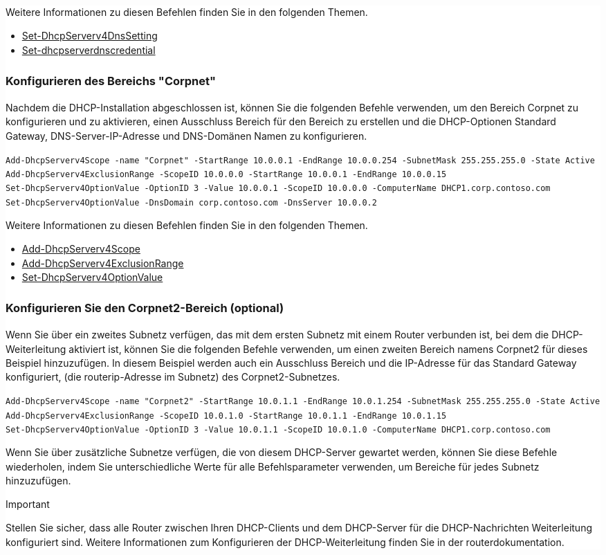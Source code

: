 Weitere Informationen zu diesen Befehlen finden Sie in den folgenden Themen.

- [Set-DhcpServerv4DnsSetting](https://docs.microsoft.com/powershell/module/dhcpserver/set-dhcpserverv4dnssetting)
- [Set-dhcpserverdnscredential](https://docs.microsoft.com/powershell/module/dhcpserver/set-dhcpserverdnscredential)

### <a name="configure-the-corpnet-scope"></a>Konfigurieren des Bereichs "Corpnet"

Nachdem die DHCP-Installation abgeschlossen ist, können Sie die folgenden Befehle verwenden, um den Bereich Corpnet zu konfigurieren und zu aktivieren, einen Ausschluss Bereich für den Bereich zu erstellen und die DHCP-Optionen Standard Gateway, DNS-Server-IP-Adresse und DNS-Domänen Namen zu konfigurieren.

```
Add-DhcpServerv4Scope -name "Corpnet" -StartRange 10.0.0.1 -EndRange 10.0.0.254 -SubnetMask 255.255.255.0 -State Active    
Add-DhcpServerv4ExclusionRange -ScopeID 10.0.0.0 -StartRange 10.0.0.1 -EndRange 10.0.0.15
Set-DhcpServerv4OptionValue -OptionID 3 -Value 10.0.0.1 -ScopeID 10.0.0.0 -ComputerName DHCP1.corp.contoso.com
Set-DhcpServerv4OptionValue -DnsDomain corp.contoso.com -DnsServer 10.0.0.2
```

Weitere Informationen zu diesen Befehlen finden Sie in den folgenden Themen.

- [Add-DhcpServerv4Scope](https://docs.microsoft.com/powershell/module/dhcpserver/Add-DhcpServerv4Scope)
- [Add-DhcpServerv4ExclusionRange](https://docs.microsoft.com/powershell/module/dhcpserver/Add-DhcpServerv4ExclusionRange)
- [Set-DhcpServerv4OptionValue](https://docs.microsoft.com/powershell/module/dhcpserver/Set-DhcpServerv4OptionValue)

### <a name="configure-the-corpnet2-scope-optional"></a>Konfigurieren Sie den Corpnet2-Bereich \(optional\)

Wenn Sie über ein zweites Subnetz verfügen, das mit dem ersten Subnetz mit einem Router verbunden ist, bei dem die DHCP-Weiterleitung aktiviert ist, können Sie die folgenden Befehle verwenden, um einen zweiten Bereich namens Corpnet2 für dieses Beispiel hinzuzufügen. In diesem Beispiel werden auch ein Ausschluss Bereich und die IP-Adresse für das Standard Gateway konfiguriert, \(die routerip-Adresse im Subnetz\) des Corpnet2-Subnetzes.

```
Add-DhcpServerv4Scope -name "Corpnet2" -StartRange 10.0.1.1 -EndRange 10.0.1.254 -SubnetMask 255.255.255.0 -State Active
Add-DhcpServerv4ExclusionRange -ScopeID 10.0.1.0 -StartRange 10.0.1.1 -EndRange 10.0.1.15
Set-DhcpServerv4OptionValue -OptionID 3 -Value 10.0.1.1 -ScopeID 10.0.1.0 -ComputerName DHCP1.corp.contoso.com
```

Wenn Sie über zusätzliche Subnetze verfügen, die von diesem DHCP-Server gewartet werden, können Sie diese Befehle wiederholen, indem Sie unterschiedliche Werte für alle Befehlsparameter verwenden, um Bereiche für jedes Subnetz hinzuzufügen.

> [!IMPORTANT]
> Stellen Sie sicher, dass alle Router zwischen Ihren DHCP-Clients und dem DHCP-Server für die DHCP-Nachrichten Weiterleitung konfiguriert sind. Weitere Informationen zum Konfigurieren der DHCP-Weiterleitung finden Sie in der routerdokumentation.

